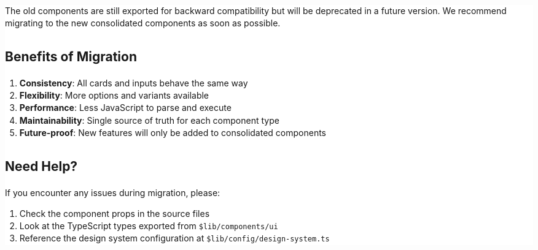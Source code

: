 The old components are still exported for backward compatibility but will be deprecated in a future version. We recommend migrating to the new consolidated components as soon as possible.

## Benefits of Migration

1. **Consistency**: All cards and inputs behave the same way
2. **Flexibility**: More options and variants available
3. **Performance**: Less JavaScript to parse and execute
4. **Maintainability**: Single source of truth for each component type
5. **Future-proof**: New features will only be added to consolidated components

## Need Help?

If you encounter any issues during migration, please:
1. Check the component props in the source files
2. Look at the TypeScript types exported from `$lib/components/ui`
3. Reference the design system configuration at `$lib/config/design-system.ts`
